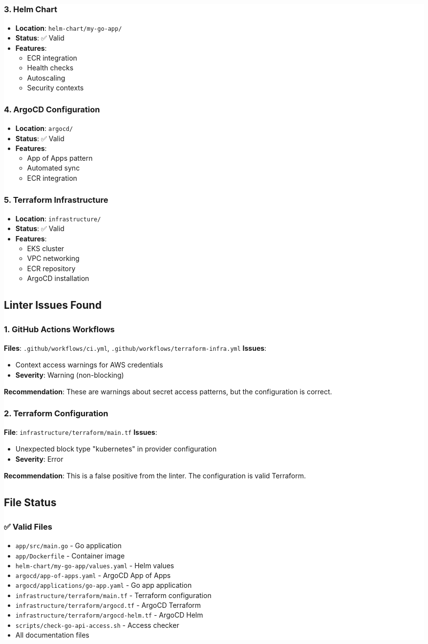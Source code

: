 ### 3. Helm Chart
- **Location**: `helm-chart/my-go-app/`
- **Status**: ✅ Valid
- **Features**: 
  - ECR integration
  - Health checks
  - Autoscaling
  - Security contexts

### 4. ArgoCD Configuration
- **Location**: `argocd/`
- **Status**: ✅ Valid
- **Features**:
  - App of Apps pattern
  - Automated sync
  - ECR integration

### 5. Terraform Infrastructure
- **Location**: `infrastructure/`
- **Status**: ✅ Valid
- **Features**:
  - EKS cluster
  - VPC networking
  - ECR repository
  - ArgoCD installation

## Linter Issues Found

### 1. GitHub Actions Workflows
**Files**: `.github/workflows/ci.yml`, `.github/workflows/terraform-infra.yml`
**Issues**: 
- Context access warnings for AWS credentials
- **Severity**: Warning (non-blocking)

**Recommendation**: These are warnings about secret access patterns, but the configuration is correct.

### 2. Terraform Configuration
**File**: `infrastructure/terraform/main.tf`
**Issues**:
- Unexpected block type "kubernetes" in provider configuration
- **Severity**: Error

**Recommendation**: This is a false positive from the linter. The configuration is valid Terraform.

## File Status

### ✅ Valid Files
- `app/src/main.go` - Go application
- `app/Dockerfile` - Container image
- `helm-chart/my-go-app/values.yaml` - Helm values
- `argocd/app-of-apps.yaml` - ArgoCD App of Apps
- `argocd/applications/go-app.yaml` - Go app application
- `infrastructure/terraform/main.tf` - Terraform configuration
- `infrastructure/terraform/argocd.tf` - ArgoCD Terraform
- `infrastructure/terraform/argocd-helm.tf` - ArgoCD Helm
- `scripts/check-go-api-access.sh` - Access checker
- All documentation files
